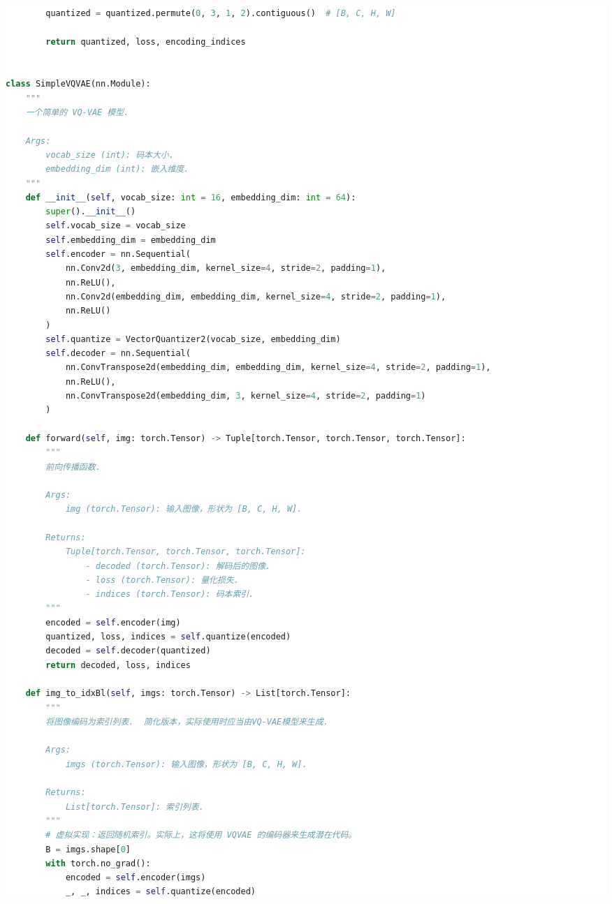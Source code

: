 ```python
        quantized = quantized.permute(0, 3, 1, 2).contiguous()  # [B, C, H, W]

        return quantized, loss, encoding_indices


class SimpleVQVAE(nn.Module):
    """
    一个简单的 VQ-VAE 模型.

    Args:
        vocab_size (int): 码本大小.
        embedding_dim (int): 嵌入维度.
    """
    def __init__(self, vocab_size: int = 16, embedding_dim: int = 64):
        super().__init__()
        self.vocab_size = vocab_size
        self.embedding_dim = embedding_dim
        self.encoder = nn.Sequential(
            nn.Conv2d(3, embedding_dim, kernel_size=4, stride=2, padding=1),
            nn.ReLU(),
            nn.Conv2d(embedding_dim, embedding_dim, kernel_size=4, stride=2, padding=1),
            nn.ReLU()
        )
        self.quantize = VectorQuantizer2(vocab_size, embedding_dim)
        self.decoder = nn.Sequential(
            nn.ConvTranspose2d(embedding_dim, embedding_dim, kernel_size=4, stride=2, padding=1),
            nn.ReLU(),
            nn.ConvTranspose2d(embedding_dim, 3, kernel_size=4, stride=2, padding=1)
        )

    def forward(self, img: torch.Tensor) -> Tuple[torch.Tensor, torch.Tensor, torch.Tensor]:
        """
        前向传播函数.

        Args:
            img (torch.Tensor): 输入图像，形状为 [B, C, H, W].

        Returns:
            Tuple[torch.Tensor, torch.Tensor, torch.Tensor]:
                - decoded (torch.Tensor): 解码后的图像.
                - loss (torch.Tensor): 量化损失.
                - indices (torch.Tensor): 码本索引.
        """
        encoded = self.encoder(img)
        quantized, loss, indices = self.quantize(encoded)
        decoded = self.decoder(quantized)
        return decoded, loss, indices

    def img_to_idxBl(self, imgs: torch.Tensor) -> List[torch.Tensor]:
        """
        将图像编码为索引列表.  简化版本，实际使用时应当由VQ-VAE模型来生成.

        Args:
            imgs (torch.Tensor): 输入图像，形状为 [B, C, H, W].

        Returns:
            List[torch.Tensor]: 索引列表.
        """
        # 虚拟实现：返回随机索引。实际上，这将使用 VQVAE 的编码器来生成潜在代码。
        B = imgs.shape[0]
        with torch.no_grad():
            encoded = self.encoder(imgs)
            _, _, indices = self.quantize(encoded)
```